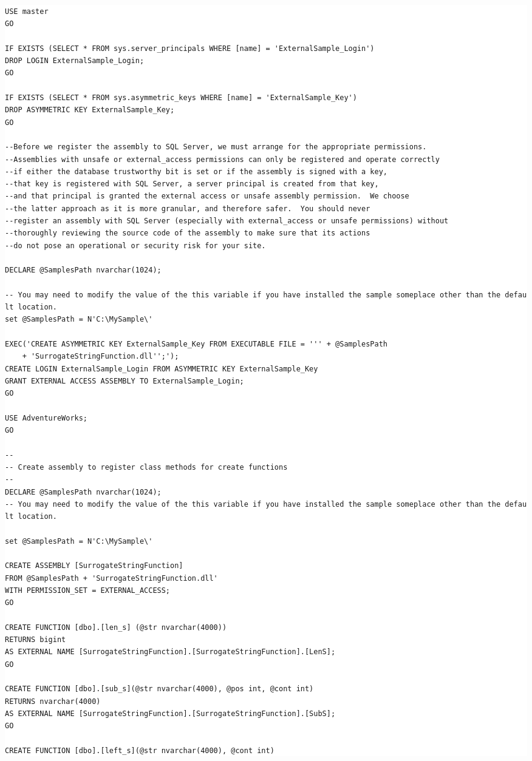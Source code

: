```  
USE master  
GO  
  
IF EXISTS (SELECT * FROM sys.server_principals WHERE [name] = 'ExternalSample_Login')  
DROP LOGIN ExternalSample_Login;  
GO  
  
IF EXISTS (SELECT * FROM sys.asymmetric_keys WHERE [name] = 'ExternalSample_Key')  
DROP ASYMMETRIC KEY ExternalSample_Key;  
GO  
  
--Before we register the assembly to SQL Server, we must arrange for the appropriate permissions.  
--Assemblies with unsafe or external_access permissions can only be registered and operate correctly  
--if either the database trustworthy bit is set or if the assembly is signed with a key,  
--that key is registered with SQL Server, a server principal is created from that key,  
--and that principal is granted the external access or unsafe assembly permission.  We choose  
--the latter approach as it is more granular, and therefore safer.  You should never  
--register an assembly with SQL Server (especially with external_access or unsafe permissions) without  
--thoroughly reviewing the source code of the assembly to make sure that its actions   
--do not pose an operational or security risk for your site.  
  
DECLARE @SamplesPath nvarchar(1024);  
  
-- You may need to modify the value of the this variable if you have installed the sample someplace other than the default location.  
set @SamplesPath = N'C:\MySample\'  
  
EXEC('CREATE ASYMMETRIC KEY ExternalSample_Key FROM EXECUTABLE FILE = ''' + @SamplesPath   
    + 'SurrogateStringFunction.dll'';');  
CREATE LOGIN ExternalSample_Login FROM ASYMMETRIC KEY ExternalSample_Key  
GRANT EXTERNAL ACCESS ASSEMBLY TO ExternalSample_Login;  
GO  
  
USE AdventureWorks;  
GO  
  
--  
-- Create assembly to register class methods for create functions  
--   
DECLARE @SamplesPath nvarchar(1024);  
-- You may need to modify the value of the this variable if you have installed the sample someplace other than the default location.  
  
set @SamplesPath = N'C:\MySample\'  
  
CREATE ASSEMBLY [SurrogateStringFunction]  
FROM @SamplesPath + 'SurrogateStringFunction.dll'  
WITH PERMISSION_SET = EXTERNAL_ACCESS;  
GO  
  
CREATE FUNCTION [dbo].[len_s] (@str nvarchar(4000))  
RETURNS bigint  
AS EXTERNAL NAME [SurrogateStringFunction].[SurrogateStringFunction].[LenS];  
GO  
  
CREATE FUNCTION [dbo].[sub_s](@str nvarchar(4000), @pos int, @cont int)  
RETURNS nvarchar(4000)  
AS EXTERNAL NAME [SurrogateStringFunction].[SurrogateStringFunction].[SubS];  
GO  
  
CREATE FUNCTION [dbo].[left_s](@str nvarchar(4000), @cont int)  
```